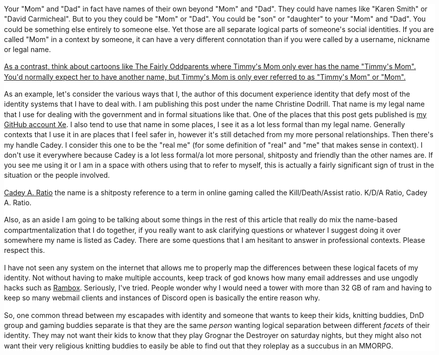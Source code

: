 Your "Mom" and "Dad" in fact have names of their own beyond "Mom" and "Dad".
They could have names like "Karen Smith" or "David Carmicheal". But to you they
could be "Mom" or "Dad". You could be "son" or "daughter" to your "Mom" and
"Dad". You could be something else entirely to someone else. Yet those are all
separate logical parts of someone's social identities. If you are called "Mom"
in a context by someone, it can have a very different connotation than if you
were called by a username, nickname or legal name.

[As a contrast, think about cartoons like The Fairly Oddparents where Timmy's
Mom only ever has the name "Timmy's Mom". You'd normally expect her to have
another name, but Timmy's Mom is only ever referred to as "Timmy's Mom" or
"Mom".](conversation://Mara/hacker)

As an example, let's consider the various ways that I, the author of this
document experience identity that defy most of the identity systems that I have
to deal with. I am publishing this post under the name Christine Dodrill. That
name is my legal name that I use for dealing with the government and in formal
situations like that. One of the places that this post gets published is [my
GitHub account Xe](https://github.com/Xe). I also tend to use that name in some
places, I see it as a lot less formal than my legal name. Generally contexts
that I use it in are places that I feel safer in, however it's still detached
from my more personal relationships. Then there's my handle Cadey. I consider
this one to be the "real me" (for some definition of "real" and "me" that makes
sense in context). I don't use it everywhere because Cadey is a lot less
formal/a lot more personal, shitposty and friendly than the other names are. If
you see me using it or I am in a space with others using that to refer to
myself, this is actually a fairly significant sign of trust in the situation or
the people involved.

[<a href="https://twitter.com/theprincessxena">Cadey A. Ratio</a> the name is a
shitposty reference to a term in online gaming called the Kill/Death/Assist
ratio. K/D/A Ratio, Cadey A. Ratio.](conversation://Mara/hacker)

Also, as an aside I am going to be talking about some things in the rest of this
article that really do mix the name-based compartmentalization that I do
together, if you really want to ask clarifying questions or whatever I suggest
doing it over somewhere my name is listed as Cadey. There are some questions
that I am hesitant to answer in professional contexts. Please respect this.

I have not seen any system on the internet that allows me to properly map the
differences between these logical facets of my identity. Not without having to
make multiple accounts, keep track of god knows how many email addresses and use
ungodly hacks such as [Rambox](https://rambox.pro/#home). Seriously, I've tried.
People wonder why I would need a tower with more than 32 GB of ram and having to
keep so many webmail clients and instances of Discord open is basically the
entire reason why.

So, one common thread between my escapades with identity and someone that wants
to keep their kids, knitting buddies, DnD group and gaming buddies separate is
that they are the same _person_ wanting logical separation between different
_facets_ of their identity. They may not want their kids to know that they play
Grognar the Destroyer on saturday nights, but they might also not want their
very religious knitting buddies to easily be able to find out that they roleplay
as a succubus in an MMORPG.
